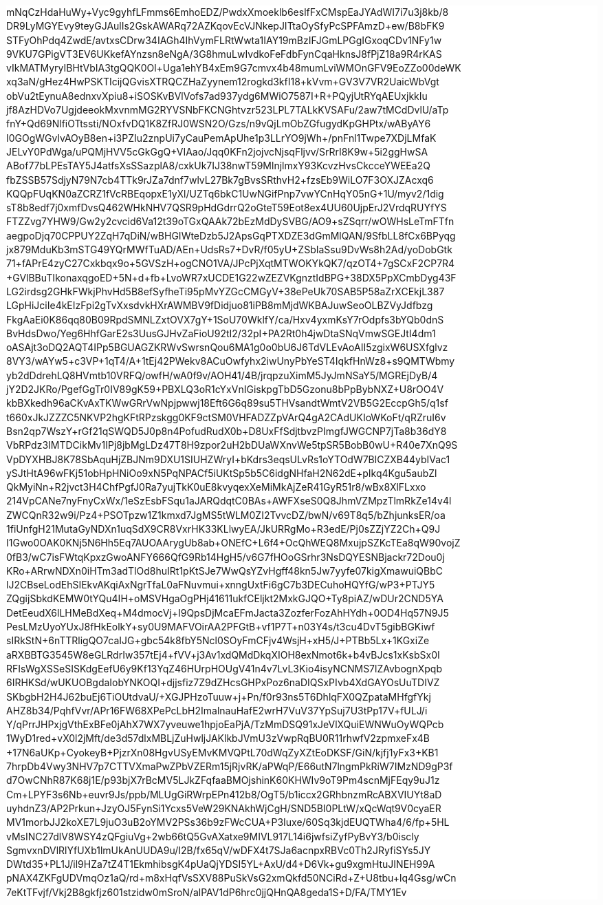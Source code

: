 mNqCzHdaHuWy+Vyc9gyhfLFmms6EmhoEDZ/PwdxXmoeklb6eslfFxCMspEaJYAdWI7i7u3j8kb/8
DR9LyMGYEvy9teyGJAulIs2GskAWARq72AZKqovEcVJNkepJITtaOySfyPcSPFAmzD+ew/B8bFK9
STFyOhPdq4ZwdE/avtxsCDrw34IAGh4IhVymFLRtWwta1IAY19mBzIFJGmLPGgIGxoqCDv1NFy1w
9VKU7GPigVT3EV6UKkefAYnzsn8eNgA/3G8hmuLwIvdkoFeFdbFynCqaHknsJ8fPjZ18a9R4rKAS
vIkMATMyryIBHtVbIA3tgQQK0Ol+Uga1ehYB4xEm9G7cmvx4b48mumLviWMOnGFV9EoZZo00deWK
xq3aN/gHez4HwPSKTIcijQGvisXTRQCZHaZyynem12rogkd3kfI18+kVvm+GV3V7VR2UaicWbVgt
obVu2tEynuA8ednxvXpiu8+iSOSKvBVlVofs7ad937ydg6MWiO7587I+R+PQyjUtRYqAEUxjkkIu
jf8AzHDVo7UgjdeeokMxvnmMG2RYVSNbFKCNGhtvzr523LPL7TALkKVSAFu/2aw7tMCdDvlU/aTp
fnY+Qd69NlfiOTtssti/NOxfvDQ1K8ZfRJ0WSN2O/Gzs/n9vQjLmObZGfugydKpGHPtx/wAByAY6
I0GOgWGvlvAOyB8en+i3PZIu2znpUi7yCauPemApUhe1p3LLrYO9jWh+/pnFnl1Twpe7XDjLMfaK
JELvY0PdWga/uPQMjHVV5cGkGgQ+VIAao/Jqq0KFn2jojvcNjsqFljvv/SrRrI8K9w+5i2ggHwSA
ABof77bLPEsTAY5J4atfsXsSSazplA8/cxkUk7IJ38nwT59MlnjlmxY93KcvzHvsCkcceYWEEa2Q
fbZSSB57SdjyN79N7cb4TTk9rJZa7dnf7wlvL27Bk7gBvsSRthvH2+fzsEb9WiLO7F3OXJZAcxq6
KQQpFUqKN0aZCRZ1fVcRBEqopxE1yXl/UZTq6bkC1UwNGifPnp7vwYCnHqY05nG+1U/myv2/1dig
sT8b8edf7j0xmfDvsQ462WHkNHV7QSR9pHdGdrrQ2oGteT59Eot8ex4UU60UjpErJ2VrdqRUYfYS
FTZZvg7YHW9/Gw2y2cvcid6Va12t39oTGxQAAk72bEzMdDySVBG/AO9+sZSqrr/wOWHsLeTmFTfn
aegpoDjq70CPPUY2ZqH7qDiN/wBHGIWteDzb5J2ApsGqPTXDZE3dGmMlQAN/9SfbLL8fCx6BPyqg
jx879MduKb3mSTG49YQrMWfTuAD/AEn+UdsRs7+DvR/f05yU+ZSbIaSsu9DvWs8h2Ad/yoDobGtk
71+fAPrE4zyC27Cxkbqx9o+5GVSzH+ogCNO1VA/JPcPjXqtMTWOKYkQK7/qzOT4+7gSCxF2CP7R4
+GVlBBuTIkonaxqgoED+5N+d+fb+LvoWR7xUCDE1G22wZEZVKgnztIdBPG+38DX5PpXCmbDyg43F
LG2irdsg2GHkFWkjPhvHd5B8efSyfheTi95pMvYZGcCMGyV+38ePeUk70SAB5P58aZrXCEkjL387
LGpHiJciIe4kEIzFpi2gTvXxsdvkHXrAWMBV9fDidjuo81iPB8mMjdWKBAJuwSeoOLBZVyJdfbzg
FkgAaEi0K86qq80B09RpdSMNLZxtOVX7gY+1SoU70WklfY/ca/Hxv4yxmKsY7rOdpfs3bYQb0dnS
BvHdsDwo/Yeg6HhfGarE2s3UusGJHvZaFioU92tI2/32pI+PA2Rt0h4jwDtaSNqVmwSGEJtI4dm1
oASAjt3oDQ2AQT4IPp5BGUAGZKRWvSwrsnQou6MA1g0o0bU6J6TdVLEvAoAII5zgixW6USXfglvz
8VY3/wAYw5+c3VP+1qT4/A+1tEj42PWekv8ACuOwfyhx2iwUnyPbYeST4IqkfHnWz8+s9QMTWbmy
yb2dDdrehLQ8HVmtb10VRFQ/owfH/wA0f9v/AOH41/4B/jrqpzuXimM5JyJmNSaY5/MGREjDyB/4
jY2D2JKRo/PgefGgTr0IV89gK59+PBXLQ3oR1cYxVnIGiskpgTbD5Gzonu8bPpBybNXZ+U8rOO4V
kbBXkedh96aCKvAxTKWwGRrVwNpjpwwj18Eft6G6q89su5THVsandtWmtV2VB5G2EccpGh5/q1sf
t660xJkJZZZC5NKVP2hgKFtRPzskgg0KF9ctSM0VHFADZZpVArQ4gA2CAdUKIoWKoFt/qRZruI6v
Bsn2qp7WszY+rGf21qSWQD5J0p8n4PofudRudX0b+D8UxFfSdjtbvzPImgfJWGCNP7jTa8b36dY8
VbRPdz3IMTDCikMv1IPj8jbMgLDz47T8H9zpor2uH2bDUaWXnvWe5tpSR5BobB0wU+R40e7XnQ9S
VpDYXHBJ8K78SbAquHjZBJNm9DXU1SIUHZWryI+bKdrs3eqsULvRs1oYTOdW7BlCZXB44ybIVac1
ySJtHtA96wFKj51obHpHNiOo9xN5PqNPACf5iUKtSp5b5C6idgNHfaH2N62dE+pIkq4Kgu5aubZl
QkMyiNn+R2jvct3H4ChfPgfJ0Ra7yujTkK0uE8kvyqexXeMiMkAjZeR41GyR51r8/wBx8XlFLxxo
214VpCANe7nyFnyCxWx/1eSzEsbFSqu1aJARQdqtC0BAs+AWFXseS0Q8JhmVZMpzTlmRkZe14v4l
ZWCQnR32w9i/Pz4+PSOTpzw1Z1kmxd7JgMS5tWLM0ZI2TvvcDZ/bwN/v69T8q5/bZhjunksER/oa
1fiUnfgH21MutaGyNDXn1uqSdX9CR8VxrHK33KLlwyEA/JkURRgMo+R3edE/Pj0sZZjYZ2Ch+Q9J
I1Gwo0OAK0KNj5N6Hh5Eq7AUOAArygUb8ab+ONEfC+L6f4+OcQhWEQ8MxujpSZKcTEa8qW90vojZ
0fB3/wC7isFWtqKpxzGwoANFY666QfG9Rb14HgH5/v6G7fHOoGSrhr3NsDQYESNBjackr72Dou0j
KRo+ARrwNDXn0iHTm3adTlOd8huIRt1pKtSJe7WwQsYZvHgff48kn5Jw7yyfe07kigXmawuiQBbC
lJ2CBseLodEhSIEkvAKqiAxNgrTfaL0aFNuvmui+xnngUxtFi6gC7b3DECuhoHQYfG/wP3+PTJY5
ZQgijSbkdKEMW0tYQu4IH+oMSVHgaOgPHj41611ukfCEljkt2MxkGJQO+Ty8piAZ/wDUr2CND5YA
DetEeudX6lLHMeBdXeq+M4dmocVj+I9QpsDjMcaEFmJacta3ZozferFozAhHYdh+0OD4Hq57N9J5
PesLMzUyoYUxJ8fHkEolkY+sy0U9MAFVOirAA2PFGtB+vf1P7T+n03Y4s/t3cu4DvT5gibBGKiwf
sIRkStN+6nTTRligQO7caIJG+gbc54k8fbY5Ncl0SOyFmCFjv4WsjH+xH5/J+PTBb5Lx+1KGxiZe
aRXBBTG3545W8eGLRdrIw357tEj4+fVV+j3Av1xdQMdDkqXIOH8exNmot6k+b4vBJcs1xKsbSx0I
RFIsWgXSSeSISKdgEefU6y9Kf13YqZ46HUrpHOUgV41n4v7LvL3Kio4isyNCNMS7lZAvbognXpqb
6IRHKSd/wUKUOBgdaIobYNKOQI+djjsfiz7Z9dZHcsGHPxPoz6naDIQSxPIvb4XdGAYOsUuTDIVZ
SKbgbH2H4J62buEj6TiOUtdvaU/+XGJPHzoTuuw+j+Pn/f0r93ns5T6DhlqFX0QZpataMHfgfYkj
AHZ8b34/PqhfVvr/APr16FW68XPePcLbH2ImalnauHafE2wrH7VuV37YpSuj7U3tPp17V+fULJ/i
Y/qPrrJHPxjgVthExBFe0jAhX7WX7yveuwe1hpjoEaPjA/TzMmDSQ91xJeVlXQuiEWNWuOyWQPcb
1WyD1red+vX0l2jMft/de3d57dlxMBLjZuHwljJAKlkbJVmU3zVwpRqBU0R11rhwfV2zpmxeFx4B
+17N6aUKp+CyokeyB+PjzrXn08HgvUSyEMvKMVQPtL70dWqZyXZtEoDKSF/GiN/kjfj1yFx3+KB1
7hrpDb4Vwy3NHV7p7CTTVXmaPwZPbVZERm15jRjvRK/aPWqP/E66utN7lngmPkRiW7IMzND9gP3f
d7OwCNhR87K68j1E/p93bjX7rBcMV5LJkZFqfaaBMOjshinK60KHWIv9oT9Pm4scnMjFEqy9uJ1z
Cm+LPYF3s6Nb+euvr9Js/ppb/MLUgGiRWrpEPn412b8/OgT5/b1iccx2GRhbnzmRcABXVIUYt8aD
uyhdnZ3/AP2Prkun+JzyOJ5FynSi1Ycxs5VeW29KNAkhWjCgH/SND5BI0PLtW/xQcWqt9V0cyaER
MV1morbJJ2koXE7L9juO3uB2oYMV2PSs36b9zFWcCUA+P3Iuxe/60Sq3kjdEUQTWha4/6/fp+5HL
vMsINC27dlV8WSY4zQFgiuVg+2wb66tQ5GvAXatxe9MIVL917L14i6jwfsiZyfPyBvY3/b0iscly
SgmvxnDVlRlYfUXb1lmUkAnUUDA9u/I2B/fx65qV/wDFX4t7SJa6acnpxRBVc0Th2JRyfiSYs5JY
DWtd35+PL1J/il9HZa7tZ4T1EkmhibsgK4pUaQjYDSI5YL+AxU/d4+D6Vk+gu9xgmHtuJINEH99A
pNAX4ZKFgUDVmqOz1aQ/rd+m8xHqfVsSXV88PuSkVsG2xmQkfd50NCiRd+Z+U8tbu+lq4Gsg/wCn
7eKtTFvjf/Vkj2B8gkfjz601stzidw0mSroN/alPAV1dP6hrc0jjQHnQA8geda1S+D/FA/TMY1Ev